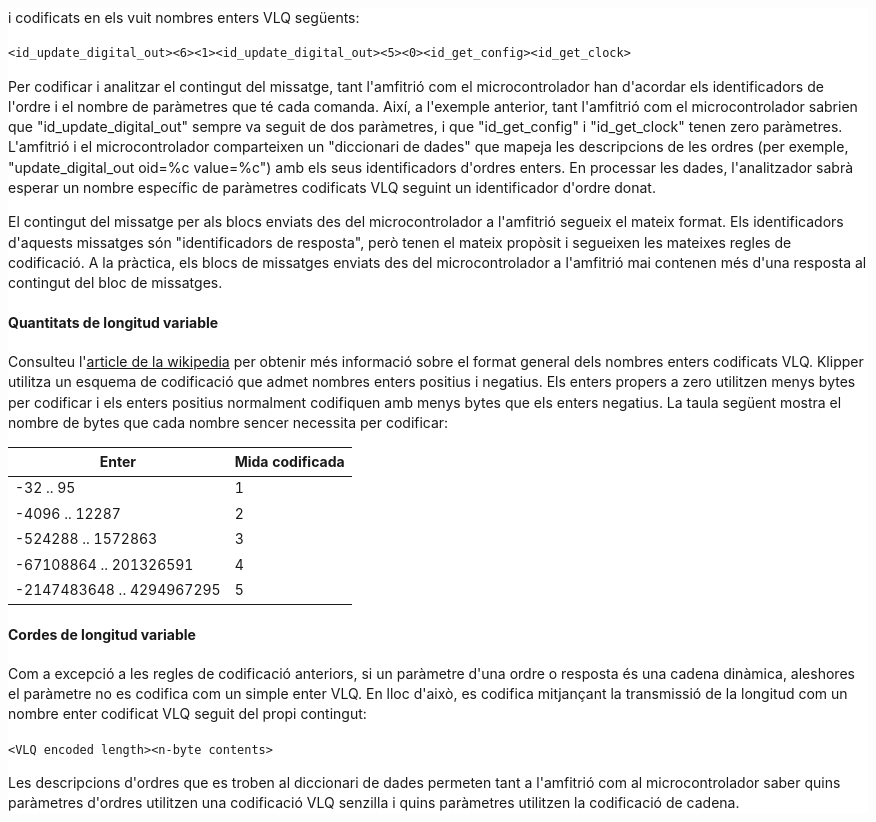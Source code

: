 i codificats en els vuit nombres enters VLQ següents:

```
<id_update_digital_out><6><1><id_update_digital_out><5><0><id_get_config><id_get_clock>
```

Per codificar i analitzar el contingut del missatge, tant l'amfitrió com el microcontrolador han d'acordar els identificadors de l'ordre i el nombre de paràmetres que té cada comanda. Així, a l'exemple anterior, tant l'amfitrió com el microcontrolador sabrien que "id_update_digital_out" sempre va seguit de dos paràmetres, i que "id_get_config" i "id_get_clock" tenen zero paràmetres. L'amfitrió i el microcontrolador comparteixen un "diccionari de dades" que mapeja les descripcions de les ordres (per exemple, "update_digital_out oid=%c value=%c") amb els seus identificadors d'ordres enters. En processar les dades, l'analitzador sabrà esperar un nombre específic de paràmetres codificats VLQ seguint un identificador d'ordre donat.

El contingut del missatge per als blocs enviats des del microcontrolador a l'amfitrió segueix el mateix format. Els identificadors d'aquests missatges són "identificadors de resposta", però tenen el mateix propòsit i segueixen les mateixes regles de codificació. A la pràctica, els blocs de missatges enviats des del microcontrolador a l'amfitrió mai contenen més d'una resposta al contingut del bloc de missatges.

#### Quantitats de longitud variable

Consulteu l'[article de la wikipedia](https://en.wikipedia.org/wiki/Variable-length_quantity) per obtenir més informació sobre el format general dels nombres enters codificats VLQ. Klipper utilitza un esquema de codificació que admet nombres enters positius i negatius. Els enters propers a zero utilitzen menys bytes per codificar i els enters positius normalment codifiquen amb menys bytes que els enters negatius. La taula següent mostra el nombre de bytes que cada nombre sencer necessita per codificar:

| Enter | Mida codificada |
| --- | --- |
| -32 .. 95 | 1 |
| -4096 .. 12287 | 2 |
| -524288 .. 1572863 | 3 |
| -67108864 .. 201326591 | 4 |
| -2147483648 .. 4294967295 | 5 |

#### Cordes de longitud variable

Com a excepció a les regles de codificació anteriors, si un paràmetre d'una ordre o resposta és una cadena dinàmica, aleshores el paràmetre no es codifica com un simple enter VLQ. En lloc d'això, es codifica mitjançant la transmissió de la longitud com un nombre enter codificat VLQ seguit del propi contingut:

```
<VLQ encoded length><n-byte contents>
```

Les descripcions d'ordres que es troben al diccionari de dades permeten tant a l'amfitrió com al microcontrolador saber quins paràmetres d'ordres utilitzen una codificació VLQ senzilla i quins paràmetres utilitzen la codificació de cadena.

